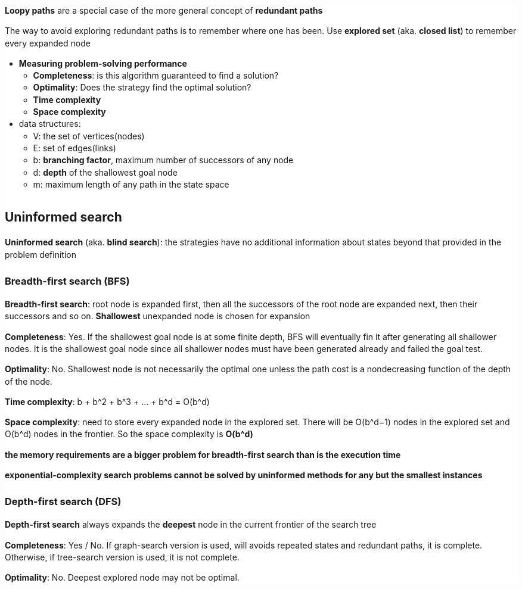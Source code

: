 **Loopy paths** are a special case of the more general concept of **redundant paths**

The way to avoid exploring redundant paths is to remember where one has been. Use **explored set** (aka. **closed list**) to remember every expanded node

- **Measuring problem-solving performance**
  - **Completeness**: is this algorithm guaranteed to find a solution?
  - **Optimality**: Does the strategy find the optimal solution?
  - **Time complexity**
  - **Space complexity**
- data structures:
  - V: the set of vertices(nodes)
  - E: set of edges(links)
  - b: **branching factor**, maximum number of successors of any node
  - d: **depth** of the shallowest goal node
  - m: maximum length of any path in the state space

## Uninformed search

**Uninformed search** (aka. **blind search**): the strategies have no additional information about states beyond that provided in the problem definition

### Breadth-first search (BFS)

**Breadth-first search**: root node is expanded first, then all the successors of the root node are expanded next, then their successors and so on. **Shallowest** unexpanded node is chosen for expansion

**Completeness**: Yes. If the shallowest goal node is at some finite depth, BFS will eventually fin it after generating all shallower nodes. It is the shallowest goal node since all shallower nodes must have been generated already and failed the goal test.

**Optimality**: No. Shallowest node is not necessarily the optimal one unless the path cost is a nondecreasing function of the depth of the node.

**Time complexity**: b + b^2 + b^3 + ... + b^d = O(b^d)

**Space complexity**: need to store every expanded node in the explored set. There will be O(b^d−1) nodes in the explored set and O(b^d) nodes in the frontier. So the space complexity is **O(b^d)**

**the memory requirements are a bigger problem for breadth-first search than is the execution time**

**exponential-complexity search problems cannot be solved by uninformed methods for any but the smallest instances**

### Depth-first search (DFS)

**Depth-first search** always expands the **deepest** node in the current frontier of the search tree

**Completeness**: Yes / No. If graph-search version is used, will avoids repeated states and redundant paths, it is complete. Otherwise, if tree-search version is used, it is not complete.

**Optimality**: No. Deepest explored node may not be optimal.
